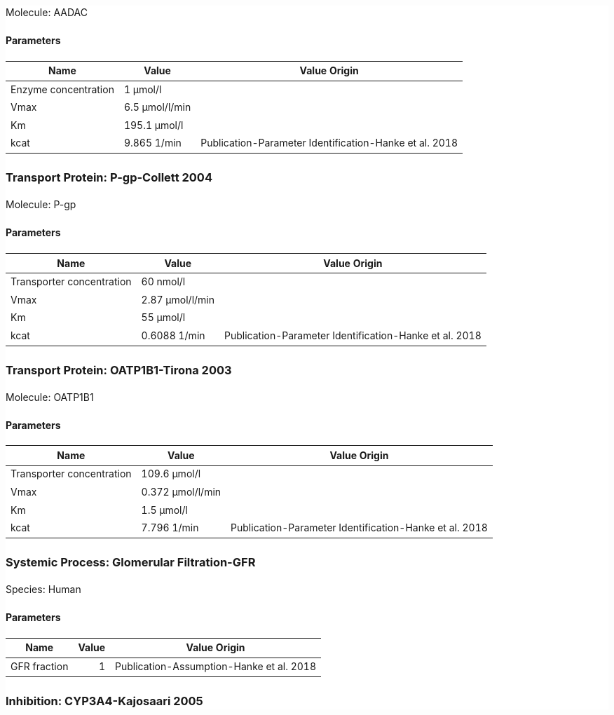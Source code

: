 Molecule: AADAC
#### Parameters

Name                 | Value          | Value Origin                                           |
-------------------- | -------------- | ------------------------------------------------------ |
Enzyme concentration | 1 µmol/l       |                                                        |
Vmax                 | 6.5 µmol/l/min |                                                        |
Km                   | 195.1 µmol/l   |                                                        |
kcat                 | 9.865 1/min    | Publication-Parameter Identification-Hanke et al. 2018 |
### Transport Protein: P-gp-Collett 2004

Molecule: P-gp
#### Parameters

Name                      | Value           | Value Origin                                           |
------------------------- | --------------- | ------------------------------------------------------ |
Transporter concentration | 60 nmol/l       |                                                        |
Vmax                      | 2.87 µmol/l/min |                                                        |
Km                        | 55 µmol/l       |                                                        |
kcat                      | 0.6088 1/min    | Publication-Parameter Identification-Hanke et al. 2018 |
### Transport Protein: OATP1B1-Tirona 2003

Molecule: OATP1B1
#### Parameters

Name                      | Value            | Value Origin                                           |
------------------------- | ---------------- | ------------------------------------------------------ |
Transporter concentration | 109.6 µmol/l     |                                                        |
Vmax                      | 0.372 µmol/l/min |                                                        |
Km                        | 1.5 µmol/l       |                                                        |
kcat                      | 7.796 1/min      | Publication-Parameter Identification-Hanke et al. 2018 |
### Systemic Process: Glomerular Filtration-GFR

Species: Human
#### Parameters

Name         | Value | Value Origin                             |
------------ | -----:| ---------------------------------------- |
GFR fraction |     1 | Publication-Assumption-Hanke et al. 2018 |
### Inhibition: CYP3A4-Kajosaari 2005
